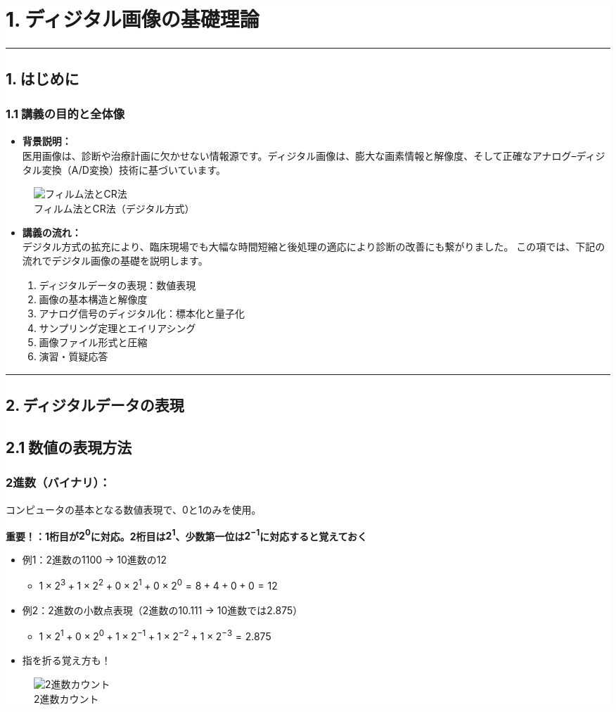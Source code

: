 # 1. ディジタル画像の基礎理論

---

## 1. はじめに

### 1.1 講義の目的と全体像
- **背景説明：**  
  医用画像は、診断や治療計画に欠かせない情報源です。ディジタル画像は、膨大な画素情報と解像度、そして正確なアナログ–ディジタル変換（A/D変換）技術に基づいています。  

<figure>
  <img src="/img/02-01.png" alt="フィルム法とCR法" width="800" height="auto">
  <figcaption>フィルム法とCR法（デジタル方式）</figcaption>
</figure>

- **講義の流れ：**  
  デジタル方式の拡充により、臨床現場でも大幅な時間短縮と後処理の適応により診断の改善にも繋がりました。
  この項では、下記の流れでデジタル画像の基礎を説明します。

  1. ディジタルデータの表現：数値表現
  2. 画像の基本構造と解像度
  3. アナログ信号のディジタル化：標本化と量子化
  4. サンプリング定理とエイリアシング
  5. 画像ファイル形式と圧縮
  6. 演習・質疑応答

---

## 2. ディジタルデータの表現

## 2.1 数値の表現方法
### **2進数（バイナリ）：**

コンピュータの基本となる数値表現で、0と1のみを使用。

**重要！：1桁目が$2^0$に対応。2桁目は$2^1$、少数第一位は$2^{-1}$に対応すると覚えておく**

   - 例1：2進数の1100 → 10進数の12
       - $1×2^3 + 1×2^2 + 0×2^1 + 0×2^0 = 8 + 4 + 0 + 0 = 12$
   - 例2：2進数の小数点表現（2進数の10.111 → 10進数では2.875）
       - $1×2^1 + 0×2^0 + 1×2^{-1} + 1×2^{-2} + 1×2^{-3} = 2.875$
 
 
- 指を折る覚え方も！

<figure>
  <img src="/img/02-02.png" alt="2進数カウント" width="1000" height="auto">
  <figcaption>2進数カウント</figcaption>
</figure>
